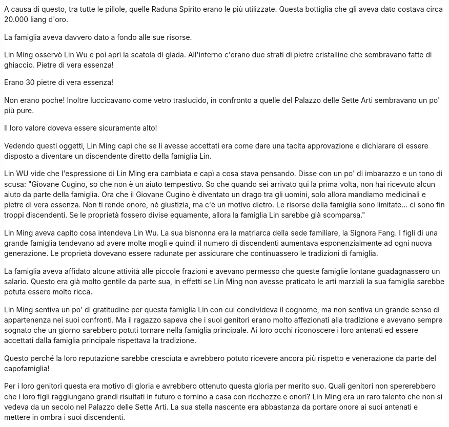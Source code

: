 
A causa di questo, tra tutte le pillole, quelle Raduna Spirito erano le più utilizzate. Questa bottiglia che gli aveva dato costava circa 20.000 liang d'oro.


La famiglia aveva davvero dato a fondo alle sue risorse.


Lin Ming osservò Lin Wu e poi aprì la scatola di giada. All'interno c'erano due strati di pietre cristalline che sembravano fatte di ghiaccio. Pietre di vera essenza!


Erano 30 pietre di vera essenza!


Non erano poche! Inoltre luccicavano come vetro traslucido, in confronto a quelle del Palazzo delle Sette Arti sembravano un po' più pure.


Il loro valore doveva essere sicuramente alto!


Vedendo questi oggetti, Lin Ming capì che se li avesse accettati era come dare una tacita approvazione e dichiarare di essere disposto a diventare un discendente diretto della famiglia Lin.


Lin WU vide che l'espressione di Lin Ming era cambiata e capì a cosa stava pensando. Disse con un po' di imbarazzo e un tono di scusa: "Giovane Cugino, so che non è un aiuto tempestivo. So che quando sei arrivato qui la prima volta, non hai ricevuto alcun aiuto da parte della famiglia. Ora che il Giovane Cugino è diventato un drago tra gli uomini, solo allora mandiamo medicinali e pietre di vera essenza. Non ti rende onore, né giustizia, ma c'è un motivo dietro. Le risorse della famiglia sono limitate... ci sono fin troppi discendenti. Se le proprietà fossero divise equamente, allora la famiglia Lin sarebbe già scomparsa."


Lin Ming aveva capito cosa intendeva Lin Wu. La sua bisnonna era la matriarca della sede familiare, la Signora Fang. I figli di una grande famiglia tendevano ad avere molte mogli e quindi il numero di discendenti aumentava esponenzialmente ad ogni nuova generazione. Le proprietà dovevano essere radunate per assicurare che continuassero le tradizioni di famiglia.


La famiglia aveva affidato alcune attività alle piccole frazioni e avevano permesso che queste famiglie lontane guadagnassero un salario. Questo era già molto gentile da parte sua, in effetti se Lin Ming non avesse praticato le arti marziali la sua famiglia sarebbe potuta essere molto ricca.


Lin Ming sentiva un po' di gratitudine per questa famiglia Lin con cui condivideva il cognome, ma non sentiva un grande senso di appartenenza nei suoi confronti. Ma il ragazzo sapeva che i suoi genitori erano molto affezionati alla tradizione e avevano sempre sognato che un giorno sarebbero potuti tornare nella famiglia principale. Ai loro occhi riconoscere i loro antenati ed essere accettati dalla famiglia principale rispettava la tradizione.


Questo perché la loro reputazione sarebbe cresciuta e avrebbero potuto ricevere ancora più rispetto e venerazione da parte del capofamiglia!


Per i loro genitori questa era motivo di gloria e avrebbero ottenuto questa gloria per merito suo. Quali genitori non spererebbero che i loro figli raggiungano grandi risultati in futuro e tornino a casa con ricchezze e onori?
Lin Ming era un raro talento che non si vedeva da un secolo nel Palazzo delle Sette Arti. La sua stella nascente era abbastanza da portare onore ai suoi antenati e mettere in ombra i suoi discendenti.
